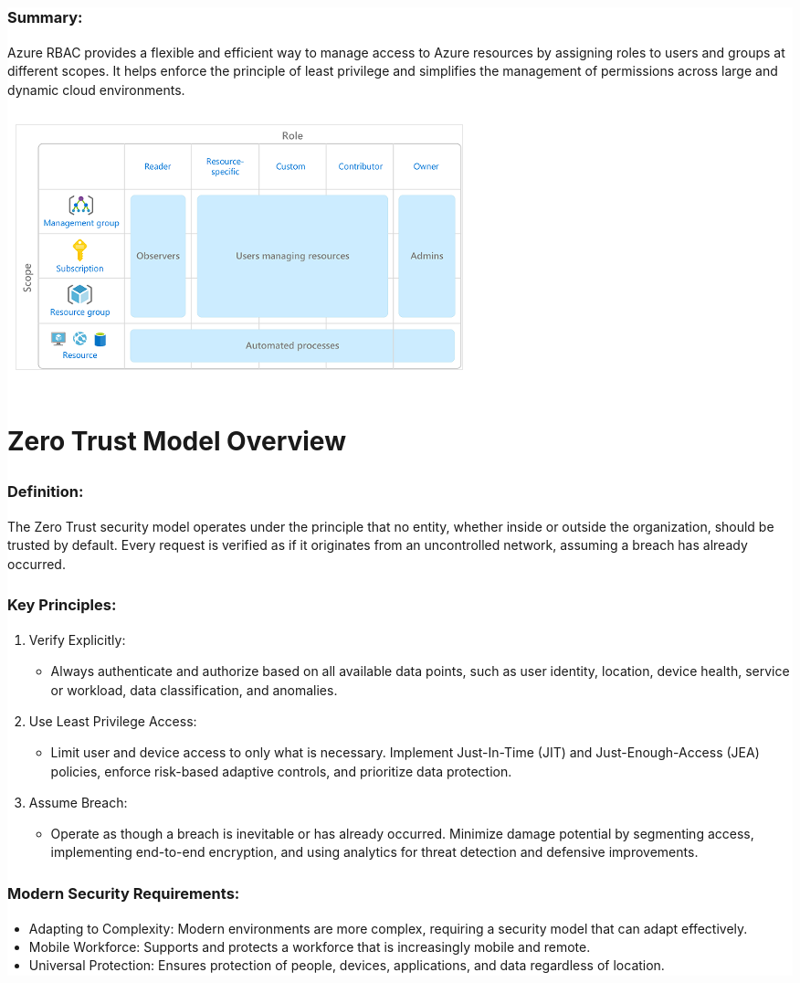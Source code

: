 ### Summary:
Azure RBAC provides a flexible and efficient way to manage access to Azure resources by assigning roles to users and groups at different scopes. It helps enforce the principle of least privilege and simplifies the management of permissions across large and dynamic cloud environments.

![scope&role](../Pictures/scope&role.png)

# Zero Trust Model Overview
 
### Definition:
The Zero Trust security model operates under the principle that no entity, whether inside or outside the organization, should be trusted by default. Every request is verified as if it originates from an uncontrolled network, assuming a breach has already occurred.
 
### Key Principles:
 
1. Verify Explicitly:
   - Always authenticate and authorize based on all available data points, such as user identity, location, device health, service or workload, data classification, and anomalies.
   
2. Use Least Privilege Access:
   - Limit user and device access to only what is necessary. Implement Just-In-Time (JIT) and Just-Enough-Access (JEA) policies, enforce risk-based adaptive controls, and prioritize data protection.
 
3. Assume Breach:
   - Operate as though a breach is inevitable or has already occurred. Minimize damage potential by segmenting access, implementing end-to-end encryption, and using analytics for threat detection and defensive improvements.
 
### Modern Security Requirements:
- Adapting to Complexity: Modern environments are more complex, requiring a security model that can adapt effectively.
- Mobile Workforce: Supports and protects a workforce that is increasingly mobile and remote.
- Universal Protection: Ensures protection of people, devices, applications, and data regardless of location.
 
